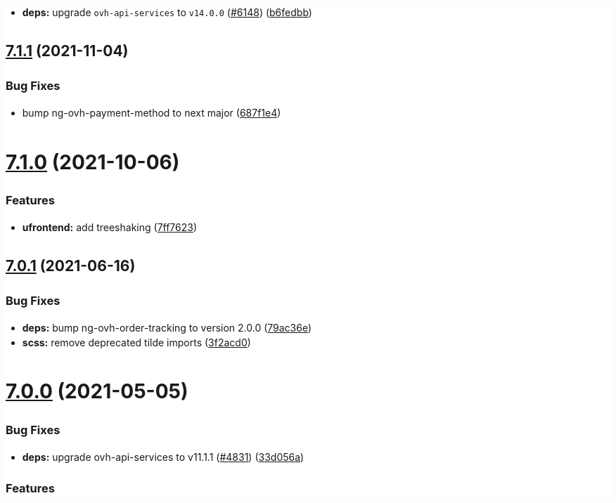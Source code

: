 * **deps:** upgrade `ovh-api-services` to `v14.0.0` ([#6148](https://github.com/ovh/manager/issues/6148)) ([b6fedbb](https://github.com/ovh/manager/commit/b6fedbbd5e1ad6b2f303c8e8125c2d24208b589b))



## [7.1.1](https://github.com/ovh/manager/compare/@ovh-ux/manager-freefax-app@7.1.0...@ovh-ux/manager-freefax-app@7.1.1) (2021-11-04)


### Bug Fixes

* bump ng-ovh-payment-method to next major ([687f1e4](https://github.com/ovh/manager/commit/687f1e47daefb5c19563c5c434fa281a70be9049))



# [7.1.0](https://github.com/ovh/manager/compare/@ovh-ux/manager-freefax-app@7.0.1...@ovh-ux/manager-freefax-app@7.1.0) (2021-10-06)


### Features

* **ufrontend:** add treeshaking ([7ff7623](https://github.com/ovh/manager/commit/7ff7623b2d13b6f2aea2d3a4bfd9d62e169e93c6))



## [7.0.1](https://github.com/ovh/manager/compare/@ovh-ux/manager-freefax-app@7.0.0...@ovh-ux/manager-freefax-app@7.0.1) (2021-06-16)


### Bug Fixes

* **deps:** bump ng-ovh-order-tracking to version 2.0.0 ([79ac36e](https://github.com/ovh/manager/commit/79ac36e3efccc0382e0a7319db37a36007c6447d))
* **scss:** remove deprecated tilde imports ([3f2acd0](https://github.com/ovh/manager/commit/3f2acd008ad5bff397ab6ecf35437a506b4b90a5))



# [7.0.0](https://github.com/ovh/manager/compare/@ovh-ux/manager-freefax-app@6.2.4...@ovh-ux/manager-freefax-app@7.0.0) (2021-05-05)


### Bug Fixes

* **deps:** upgrade ovh-api-services to v11.1.1 ([#4831](https://github.com/ovh/manager/issues/4831)) ([33d056a](https://github.com/ovh/manager/commit/33d056a2a8e09392e1f8795a8716c52a15b66b73))


### Features
